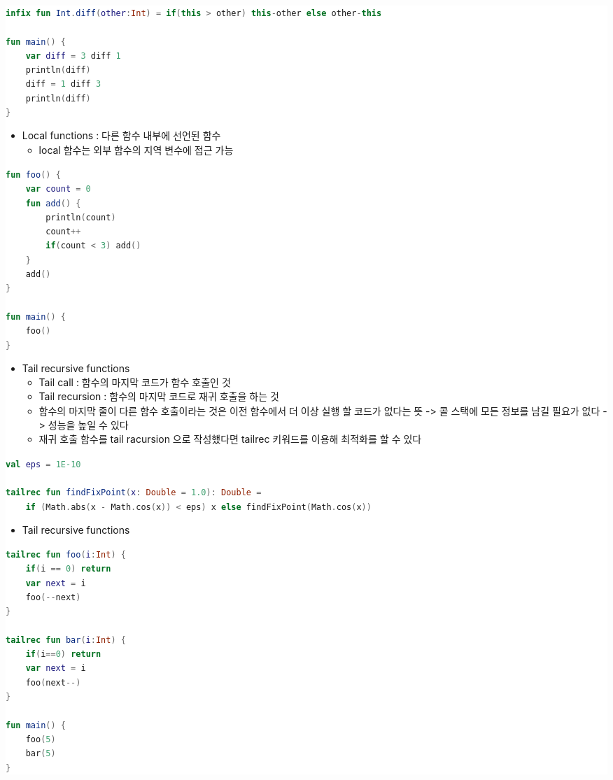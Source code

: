 ```kotlin
infix fun Int.diff(other:Int) = if(this > other) this-other else other-this

fun main() {
    var diff = 3 diff 1
    println(diff)
    diff = 1 diff 3
    println(diff)
}
```

- Local functions : 다른 함수 내부에 선언된 함수
  - local 함수는 외부 함수의 지역 변수에 접근 가능

```kotlin
fun foo() {
    var count = 0
    fun add() {
        println(count)
        count++
        if(count < 3) add()
    }
    add()
}

fun main() {
    foo()
}
```

- Tail recursive functions
  - Tail call : 함수의 마지막 코드가 함수 호출인 것
  - Tail recursion : 함수의 마지막 코드로 재귀 호출을 하는 것
  - 함수의 마지막 줄이 다른 함수 호출이라는 것은 이전 함수에서 더 이상 실행 할 코드가 없다는 뜻 -> 콜 스택에 모든 정보를 남길 필요가 없다 -> 성능을 높일 수 있다
  - 재귀 호출 함수를 tail racursion 으로 작성했다면 tailrec 키워드를 이용해 최적화를 할 수 있다

```kotlin
val eps = 1E-10

tailrec fun findFixPoint(x: Double = 1.0): Double =
	if (Math.abs(x - Math.cos(x)) < eps) x else findFixPoint(Math.cos(x))
```

- Tail recursive functions

```kotlin
tailrec fun foo(i:Int) {
    if(i == 0) return
    var next = i
    foo(--next)
}

tailrec fun bar(i:Int) {
    if(i==0) return
    var next = i
    foo(next--)
}

fun main() {
    foo(5)
    bar(5)
}
```
